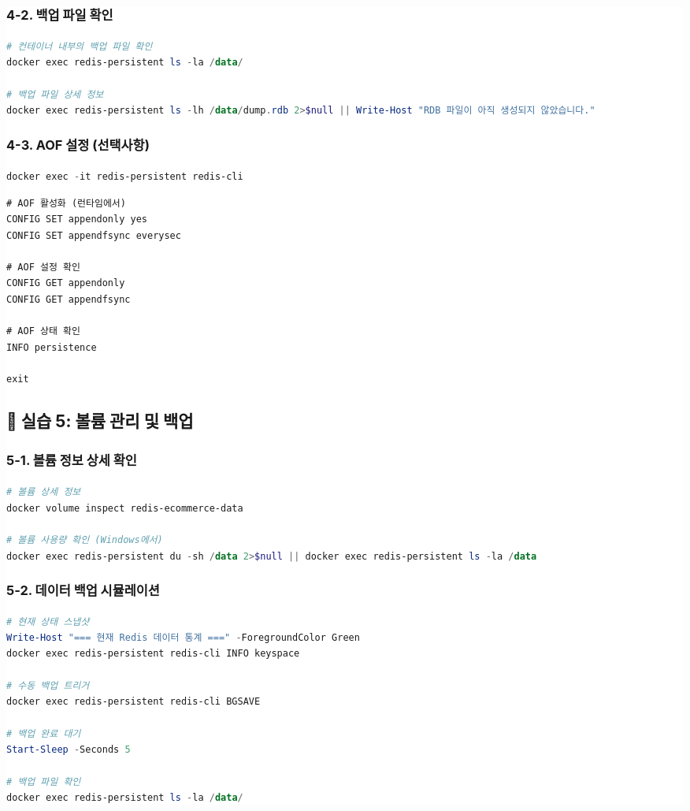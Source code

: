 ### 4-2. 백업 파일 확인
```powershell
# 컨테이너 내부의 백업 파일 확인
docker exec redis-persistent ls -la /data/

# 백업 파일 상세 정보
docker exec redis-persistent ls -lh /data/dump.rdb 2>$null || Write-Host "RDB 파일이 아직 생성되지 않았습니다."
```

### 4-3. AOF 설정 (선택사항)
```powershell
docker exec -it redis-persistent redis-cli
```

```redis
# AOF 활성화 (런타임에서)
CONFIG SET appendonly yes
CONFIG SET appendfsync everysec

# AOF 설정 확인
CONFIG GET appendonly
CONFIG GET appendfsync

# AOF 상태 확인
INFO persistence

exit
```

## 🔧 실습 5: 볼륨 관리 및 백업

### 5-1. 볼륨 정보 상세 확인
```powershell
# 볼륨 상세 정보
docker volume inspect redis-ecommerce-data

# 볼륨 사용량 확인 (Windows에서)
docker exec redis-persistent du -sh /data 2>$null || docker exec redis-persistent ls -la /data
```

### 5-2. 데이터 백업 시뮬레이션
```powershell
# 현재 상태 스냅샷
Write-Host "=== 현재 Redis 데이터 통계 ===" -ForegroundColor Green
docker exec redis-persistent redis-cli INFO keyspace

# 수동 백업 트리거
docker exec redis-persistent redis-cli BGSAVE

# 백업 완료 대기
Start-Sleep -Seconds 5

# 백업 파일 확인
docker exec redis-persistent ls -la /data/
```
